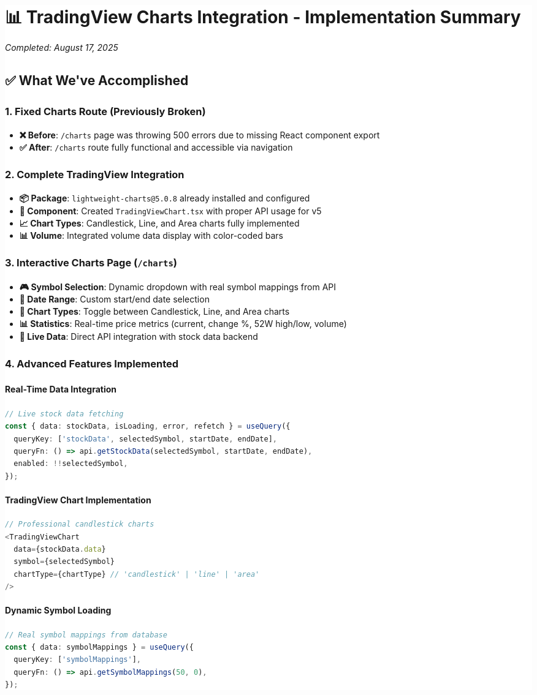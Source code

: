 # 📊 TradingView Charts Integration - Implementation Summary

*Completed: August 17, 2025*

## ✅ **What We've Accomplished**

### **1. Fixed Charts Route (Previously Broken)**
- **❌ Before**: `/charts` page was throwing 500 errors due to missing React component export
- **✅ After**: `/charts` route fully functional and accessible via navigation

### **2. Complete TradingView Integration**
- **📦 Package**: `lightweight-charts@5.0.8` already installed and configured
- **🎯 Component**: Created `TradingViewChart.tsx` with proper API usage for v5
- **📈 Chart Types**: Candlestick, Line, and Area charts fully implemented
- **📊 Volume**: Integrated volume data display with color-coded bars

### **3. Interactive Charts Page (`/charts`)**
- **🎮 Symbol Selection**: Dynamic dropdown with real symbol mappings from API
- **📅 Date Range**: Custom start/end date selection
- **🎨 Chart Types**: Toggle between Candlestick, Line, and Area charts
- **📊 Statistics**: Real-time price metrics (current, change %, 52W high/low, volume)
- **🔄 Live Data**: Direct API integration with stock data backend

### **4. Advanced Features Implemented**

#### **Real-Time Data Integration**
```typescript
// Live stock data fetching
const { data: stockData, isLoading, error, refetch } = useQuery({
  queryKey: ['stockData', selectedSymbol, startDate, endDate],
  queryFn: () => api.getStockData(selectedSymbol, startDate, endDate),
  enabled: !!selectedSymbol,
});
```

#### **TradingView Chart Implementation**
```typescript
// Professional candlestick charts
<TradingViewChart
  data={stockData.data}
  symbol={selectedSymbol}
  chartType={chartType} // 'candlestick' | 'line' | 'area'
/>
```

#### **Dynamic Symbol Loading**
```typescript
// Real symbol mappings from database
const { data: symbolMappings } = useQuery({
  queryKey: ['symbolMappings'],
  queryFn: () => api.getSymbolMappings(50, 0),
});
```
